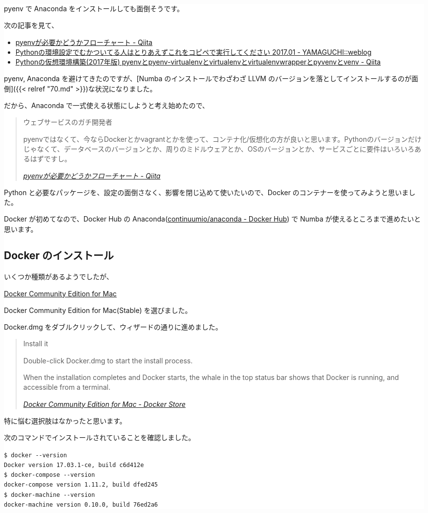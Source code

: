 pyenv で Anaconda をインストールしても面倒そうです。

次の記事を見て、

* [pyenvが必要かどうかフローチャート - Qiita](http://qiita.com/shibukawa/items/0daab479a2fd2cb8a0e7)
* [Pythonの環境設定でむかついてる人はとりあえずこれをコピペで実行してください 2017.01 - YAMAGUCHI::weblog](http://ymotongpoo.hatenablog.com/entry/2017/01/26/154124)
* [Pythonの仮想環境構築(2017年版) pyenvとpyenv-virtualenvとvirtualenvとvirtualenvwrapperとpyvenvとvenv - Qiita](http://qiita.com/maskedw/items/aaa2fd7abfd493cf2820)

pyenv, Anaconda を避けてきたのですが、[Numba のインストールでわざわざ LLVM のバージョンを落としてインストールするのが面倒]({{< relref "70.md" >}})な状況になりました。

だから、Anaconda で一式使える状態にしようと考え始めたので、

> ウェブサービスのガチ開発者
>
> pyenvではなくて、今ならDockerとかvagrantとかを使って、コンテナ化/仮想化の方が良いと思います。Pythonのバージョンだけじゃなくて、データベースのバージョンとか、周りのミドルウェアとか、OSのバージョンとか、サービスごとに要件はいろいろあるはずですし。
>
> <cite>[pyenvが必要かどうかフローチャート - Qiita](http://qiita.com/shibukawa/items/0daab479a2fd2cb8a0e7)</cite>

Python と必要なパッケージを、設定の面倒さなく、影響を閉じ込めて使いたいので、Docker のコンテナーを使ってみようと思いました。

Docker が初めてなので、Docker Hub の Anaconda([continuumio/anaconda - Docker Hub](https://hub.docker.com/r/continuumio/anaconda/)) で Numba が使えるところまで進めたいと思います。

## Docker のインストール

いくつか種類があるようでしたが、

[Docker Community Edition for Mac](https://store.docker.com/editions/community/docker-ce-desktop-mac?tab=description)

Docker Community Edition for Mac(Stable) を選びました。

Docker.dmg をダブルクリックして、ウィザードの通りに進めました。

> Install it
>
> Double-click Docker.dmg to start the install process.
>
> When the installation completes and Docker starts, the whale in the top status bar shows that Docker is running, and accessible from a terminal.
>
> <cite>[Docker Community Edition for Mac - Docker Store](https://store.docker.com/editions/community/docker-ce-desktop-mac?tab=description)</cite>

特に悩む選択肢はなかったと思います。

次のコマンドでインストールされていることを確認しました。

```
$ docker --version
Docker version 17.03.1-ce, build c6d412e
$ docker-compose --version
docker-compose version 1.11.2, build dfed245
$ docker-machine --version
docker-machine version 0.10.0, build 76ed2a6
```
